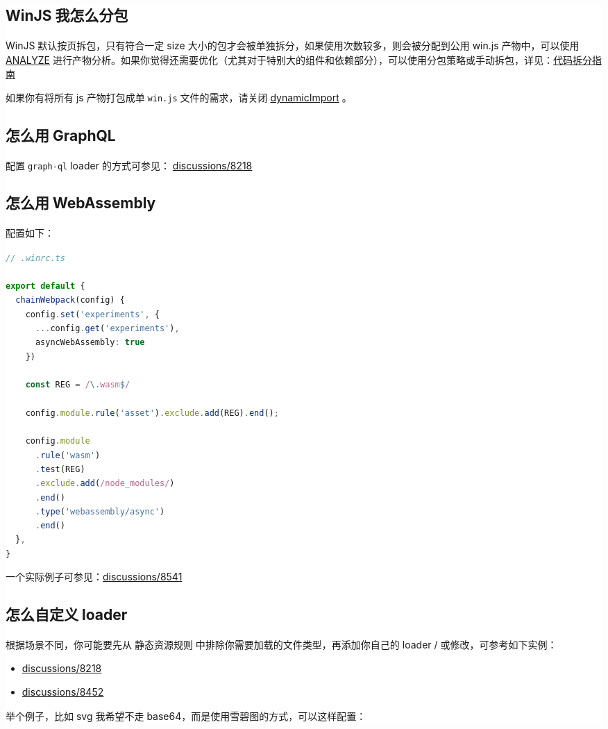 ## WinJS 我怎么分包

WinJS 默认按页拆包，只有符合一定 size 大小的包才会被单独拆分，如果使用次数较多，则会被分配到公用 win.js 产物中，可以使用 [ANALYZE](http://172.27.24.2:7788/winjs-document/guides/env-variables.html#analyze) 进行产物分析。如果你觉得还需要优化（尤其对于特别大的组件和依赖部分），可以使用分包策略或手动拆包，详见：[代码拆分指南](./code-splitting)

如果你有将所有 js 产物打包成单 `win.js` 文件的需求，请关闭 [dynamicImport](#可以关闭-dynamicimport-吗) 。


## 怎么用 GraphQL

配置 `graph-ql` loader 的方式可参见： [discussions/8218](https://github.com/umijs/umi/discussions/8218)

## 怎么用 WebAssembly

配置如下：

```ts
// .winrc.ts

export default {
  chainWebpack(config) {
    config.set('experiments', {
      ...config.get('experiments'),
      asyncWebAssembly: true
    })

    const REG = /\.wasm$/

    config.module.rule('asset').exclude.add(REG).end();

    config.module
      .rule('wasm')
      .test(REG)
      .exclude.add(/node_modules/)
      .end()
      .type('webassembly/async')
      .end()
  },
}
```

一个实际例子可参见：[discussions/8541](https://github.com/umijs/umi/discussions/8541)

## 怎么自定义 loader

根据场景不同，你可能要先从 静态资源规则 中排除你需要加载的文件类型，再添加你自己的 loader / 或修改，可参考如下实例：

 - [discussions/8218](https://github.com/umijs/umi/discussions/8218)

 - [discussions/8452](https://github.com/umijs/umi/discussions/8452)

举个例子，比如 svg 我希望不走 base64，而是使用雪碧图的方式，可以这样配置：
